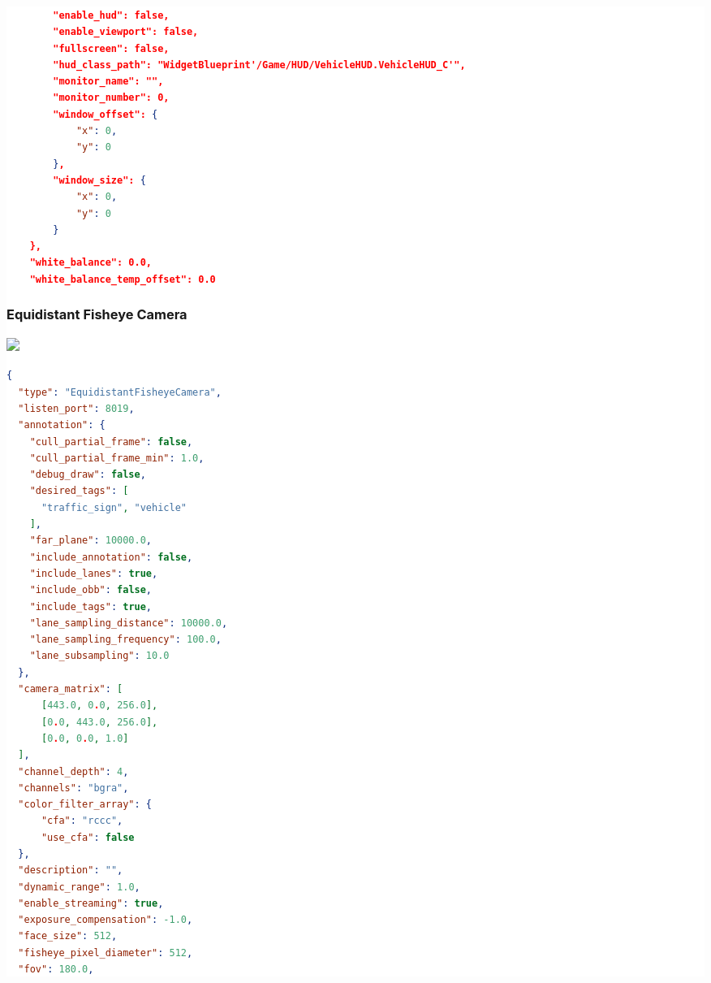 ```json
        "enable_hud": false,
        "enable_viewport": false,
        "fullscreen": false,
        "hud_class_path": "WidgetBlueprint'/Game/HUD/VehicleHUD.VehicleHUD_C'",
        "monitor_name": "",
        "monitor_number": 0,
        "window_offset": {
            "x": 0,
            "y": 0
        },
        "window_size": {
            "x": 0,
            "y": 0
        }
    },
    "white_balance": 0.0,
    "white_balance_temp_offset": 0.0
```

### Equidistant Fisheye Camera

<p class="img_container">
  <img class="wide_img" src="../img/fisheye1.png" />
</p>

```json
{
  "type": "EquidistantFisheyeCamera",
  "listen_port": 8019,
  "annotation": {
    "cull_partial_frame": false,
    "cull_partial_frame_min": 1.0,
    "debug_draw": false,
    "desired_tags": [
      "traffic_sign", "vehicle"
    ],
    "far_plane": 10000.0,
    "include_annotation": false,
    "include_lanes": true,
    "include_obb": false,
    "include_tags": true,
    "lane_sampling_distance": 10000.0,
    "lane_sampling_frequency": 100.0,
    "lane_subsampling": 10.0
  },
  "camera_matrix": [
      [443.0, 0.0, 256.0],
      [0.0, 443.0, 256.0],
      [0.0, 0.0, 1.0]
  ],
  "channel_depth": 4,
  "channels": "bgra",
  "color_filter_array": {
      "cfa": "rccc",
      "use_cfa": false
  },
  "description": "",
  "dynamic_range": 1.0,
  "enable_streaming": true,
  "exposure_compensation": -1.0,
  "face_size": 512,
  "fisheye_pixel_diameter": 512,
  "fov": 180.0,
```